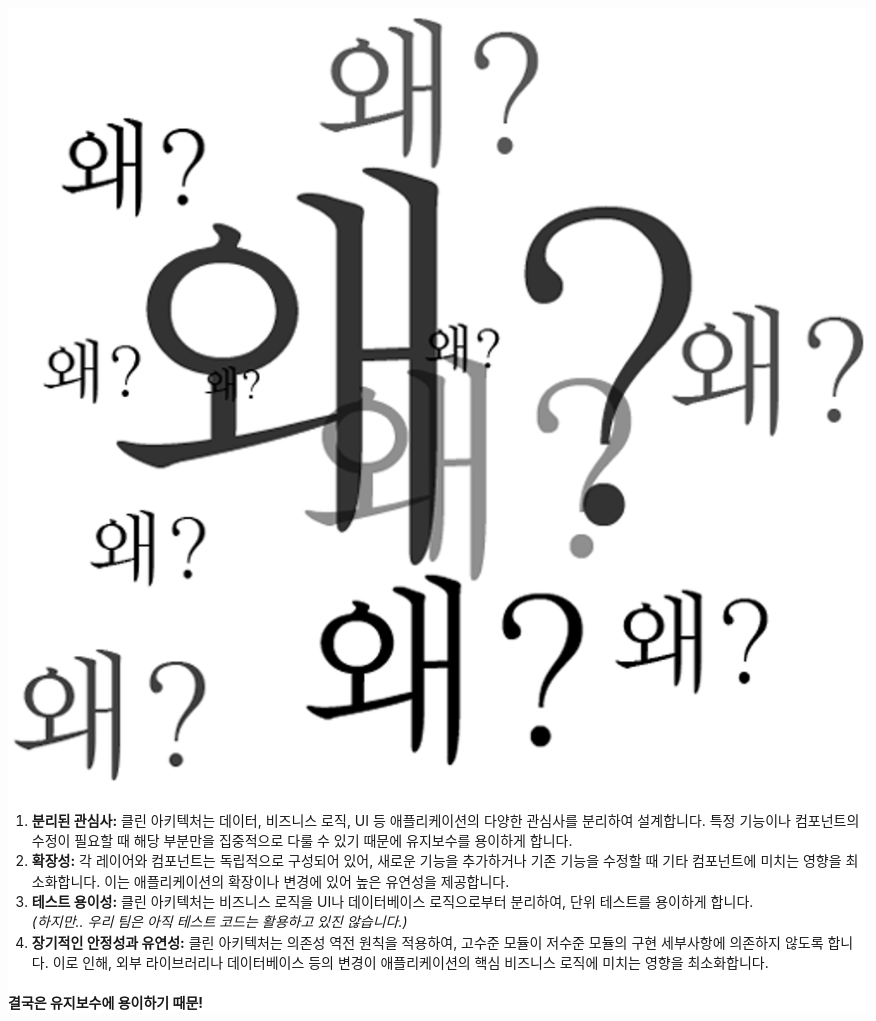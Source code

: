 ![](./assets/clean-architecture-09.png)

1.  **분리된 관심사:** 클린 아키텍처는 데이터, 비즈니스 로직, UI 등 애플리케이션의 다양한 관심사를 분리하여 설계합니다. 특정 기능이나 컴포넌트의 수정이 필요할 때 해당 부분만을 집중적으로 다룰 수 있기 때문에 유지보수를 용이하게 합니다.
2.  **확장성:** 각 레이어와 컴포넌트는 독립적으로 구성되어 있어, 새로운 기능을 추가하거나 기존 기능을 수정할 때 기타 컴포넌트에 미치는 영향을 최소화합니다. 이는 애플리케이션의 확장이나 변경에 있어 높은 유연성을 제공합니다.
3.  **테스트 용이성:** 클린 아키텍처는 비즈니스 로직을 UI나 데이터베이스 로직으로부터 분리하여, 단위 테스트를 용이하게 합니다.  
    _(하지만.. 우리 팀은 아직 테스트 코드는 활용하고 있진 않습니다.)_
4.  **장기적인 안정성과 유연성:** 클린 아키텍처는 의존성 역전 원칙을 적용하여, 고수준 모듈이 저수준 모듈의 구현 세부사항에 의존하지 않도록 합니다. 이로 인해, 외부 라이브러리나 데이터베이스 등의 변경이 애플리케이션의 핵심 비즈니스 로직에 미치는 영향을 최소화합니다.

#### **결국은 유지보수에 용이하기 때문!**
